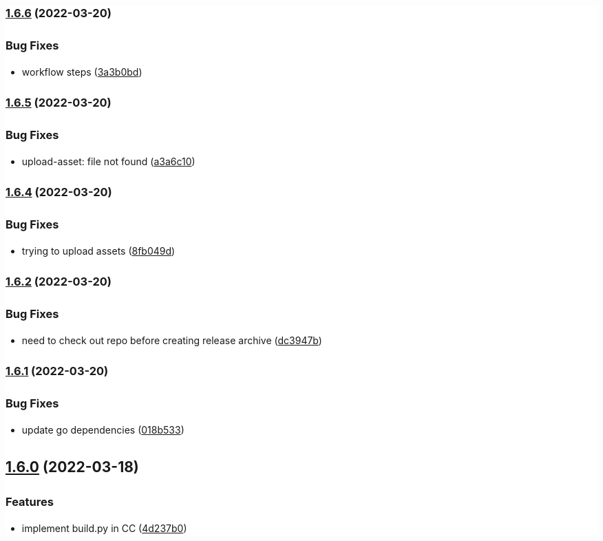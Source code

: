 ### [1.6.6](https://github.com/jm33-m0/emp3r0r/compare/v1.6.5...v1.6.6) (2022-03-20)


### Bug Fixes

* workflow steps ([3a3b0bd](https://github.com/jm33-m0/emp3r0r/commit/3a3b0bdbc3b33efadc3a726a5422370a79edc81a))

### [1.6.5](https://github.com/jm33-m0/emp3r0r/compare/v1.6.4...v1.6.5) (2022-03-20)


### Bug Fixes

* upload-asset: file not found ([a3a6c10](https://github.com/jm33-m0/emp3r0r/commit/a3a6c10d6a90dd00c376b60fccd243ab9ed4aecc))

### [1.6.4](https://github.com/jm33-m0/emp3r0r/compare/v1.6.3...v1.6.4) (2022-03-20)


### Bug Fixes

* trying to upload assets ([8fb049d](https://github.com/jm33-m0/emp3r0r/commit/8fb049d51ba8e25a62cee13a7acdeeffee2e73e5))

### [1.6.2](https://github.com/jm33-m0/emp3r0r/compare/v1.6.1...v1.6.2) (2022-03-20)


### Bug Fixes

* need to check out repo before creating release archive ([dc3947b](https://github.com/jm33-m0/emp3r0r/commit/dc3947bd70103ca726ce801cb7007bb352cb1f90))

### [1.6.1](https://github.com/jm33-m0/emp3r0r/compare/v1.6.0...v1.6.1) (2022-03-20)


### Bug Fixes

* update go dependencies ([018b533](https://github.com/jm33-m0/emp3r0r/commit/018b533e55d6bfd15a2e28ca85a144adea87d42f))

## [1.6.0](https://github.com/jm33-m0/emp3r0r/compare/v1.5.1...v1.6.0) (2022-03-18)


### Features

* implement build.py in CC ([4d237b0](https://github.com/jm33-m0/emp3r0r/commit/4d237b058c37ec97c390530609bf5c55642b0a07))
